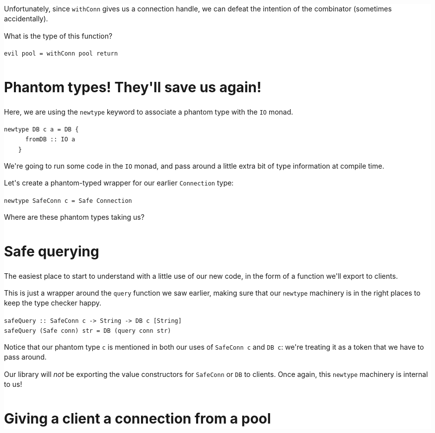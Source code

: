 Unfortunately, since `withConn` gives us a connection handle, we can defeat the
intention of the combinator (sometimes accidentally).

What is the type of this function?

~~~~ {.haskell}
evil pool = withConn pool return
~~~~


# Phantom types! They'll save us again!

Here, we are using the `newtype` keyword to associate a phantom type
with the `IO` monad.

~~~~ {.haskell}
newtype DB c a = DB {
      fromDB :: IO a
    }
~~~~

We're going to run some code in the `IO` monad, and pass around a
little extra bit of type information at compile time.

Let's create a phantom-typed wrapper for our earlier `Connection`
type:

~~~~ {.haskell}
newtype SafeConn c = Safe Connection
~~~~

Where are these phantom types taking us?


# Safe querying

The easiest place to start to understand with a little use of our new
code, in the form of a function we'll export to clients.

This is just a wrapper around the `query` function we saw earlier,
making sure that our `newtype` machinery is in the right places to
keep the type checker happy.

~~~~ {.haskell}
safeQuery :: SafeConn c -> String -> DB c [String]
safeQuery (Safe conn) str = DB (query conn str)
~~~~

Notice that our phantom type `c` is mentioned in both our uses of
`SafeConn c` and `DB c`: we're treating it as a token that we have to
pass around.

Our library will *not* be exporting the value constructors for
`SafeConn` or `DB` to clients.  Once again, this `newtype` machinery
is internal to us!


# Giving a client a connection from a pool
